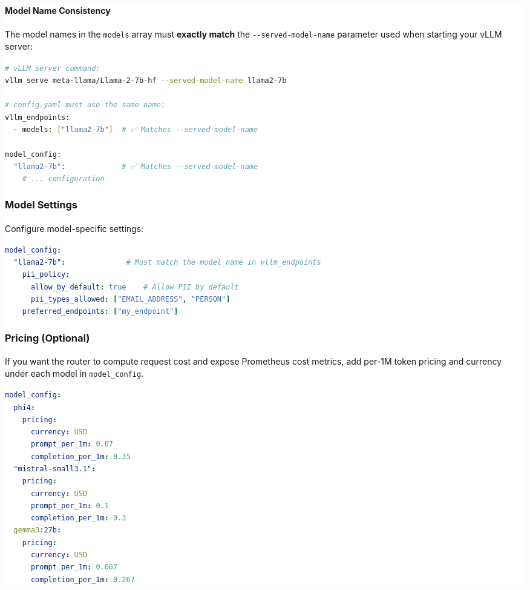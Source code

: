 #### Model Name Consistency

The model names in the `models` array must **exactly match** the `--served-model-name` parameter used when starting your vLLM server:

```bash
# vLLM server command:
vllm serve meta-llama/Llama-2-7b-hf --served-model-name llama2-7b

# config.yaml must use the same name:
vllm_endpoints:
  - models: ["llama2-7b"]  # ✅ Matches --served-model-name

model_config:
  "llama2-7b":             # ✅ Matches --served-model-name
    # ... configuration
```

### Model Settings

Configure model-specific settings:

```yaml
model_config:
  "llama2-7b":              # Must match the model name in vllm_endpoints
    pii_policy:
      allow_by_default: true    # Allow PII by default
      pii_types_allowed: ["EMAIL_ADDRESS", "PERSON"]
    preferred_endpoints: ["my_endpoint"]
```

### Pricing (Optional)

If you want the router to compute request cost and expose Prometheus cost metrics, add per-1M token pricing and currency under each model in `model_config`.

```yaml
model_config:
  phi4:
    pricing:
      currency: USD
      prompt_per_1m: 0.07
      completion_per_1m: 0.35
  "mistral-small3.1":
    pricing:
      currency: USD
      prompt_per_1m: 0.1
      completion_per_1m: 0.3
  gemma3:27b:
    pricing:
      currency: USD
      prompt_per_1m: 0.067
      completion_per_1m: 0.267
```
